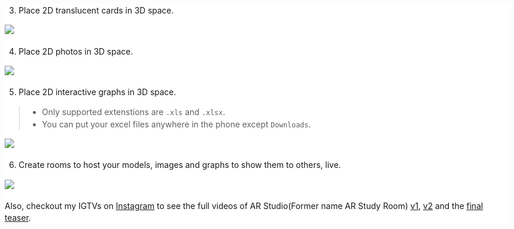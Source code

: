 3. Place 2D translucent cards in 3D space.

<p>
  <img  src="GIFs/text.gif">
</p>

4. Place 2D photos in 3D space.

<p>
  <img  src="GIFs/pics.gif">
</p>

5. Place 2D interactive graphs in 3D space.

> * Only supported extenstions are `.xls` and `.xlsx`.
> * You can put your excel files anywhere in the phone except `Downloads`.

<p>
  <img  src="GIFs/graphs.gif">
</p>

6. Create rooms to host your models, images and graphs to show them to others, live.

<p>
  <img  src="GIFs/live.gif" height=450>
</p>

Also, checkout my IGTVs on [Instagram](https://www.instagram.com/projit32/) to see the full videos of AR Studio(Former name AR Study Room) [v1](https://www.instagram.com/tv/B1lucToHrFx/?utm_source=ig_web_copy_link), [v2](https://www.instagram.com/tv/B11NjZ5n58R/?utm_source=ig_web_copy_link) and the [final teaser](https://www.instagram.com/tv/B7RVQR3pnX6/?utm_source=ig_web_copy_link).
